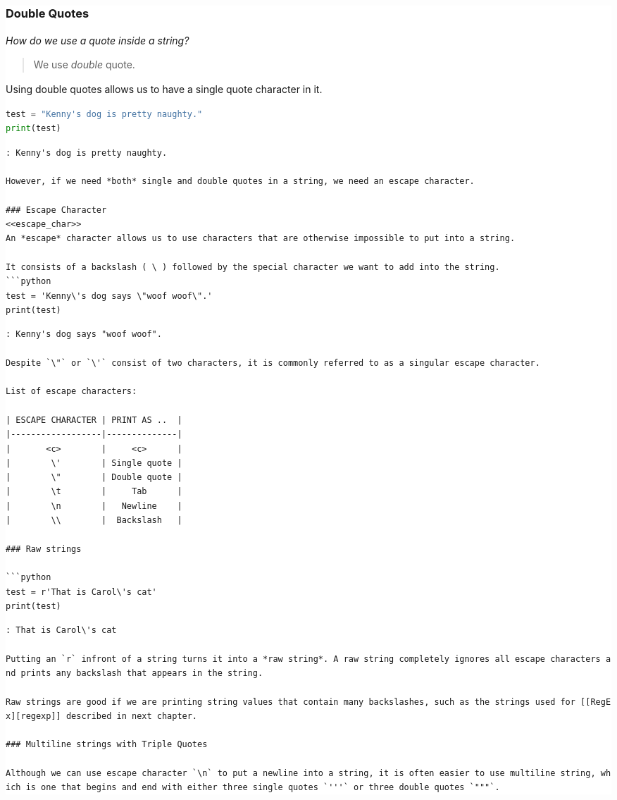 ### Double Quotes

 *How do we use a quote inside a string?*
 > We use *double* quote.

 Using double quotes allows us to have a single quote character in it.
 ```python
 test = "Kenny's dog is pretty naughty."
 print(test)
 ```

 ```
 : Kenny's dog is pretty naughty.

 However, if we need *both* single and double quotes in a string, we need an escape character.

### Escape Character
<<escape_char>>
 An *escape* character allows us to use characters that are otherwise impossible to put into a string.

 It consists of a backslash ( \ ) followed by the special character we want to add into the string. 
 ```python
 test = 'Kenny\'s dog says \"woof woof\".'
 print(test)
 ```

 ```
 : Kenny's dog says "woof woof".

 Despite `\"` or `\'` consist of two characters, it is commonly referred to as a singular escape character.

 List of escape characters:

 | ESCAPE CHARACTER | PRINT AS ..  |
 |------------------|--------------|
 |       <c>        |     <c>      |
 |        \'        | Single quote |
 |        \"        | Double quote |
 |        \t        |     Tab      |
 |        \n        |   Newline    |
 |        \\        |  Backslash   |

### Raw strings

 ```python
 test = r'That is Carol\'s cat'
 print(test)
 ```
 ```
 : That is Carol\'s cat

 Putting an `r` infront of a string turns it into a *raw string*. A raw string completely ignores all escape characters and prints any backslash that appears in the string.

 Raw strings are good if we are printing string values that contain many backslashes, such as the strings used for [[RegEx][regexp]] described in next chapter.

### Multiline strings with Triple Quotes

 Although we can use escape character `\n` to put a newline into a string, it is often easier to use multiline string, which is one that begins and end with either three single quotes `'''` or three double quotes `"""`. 

 ```